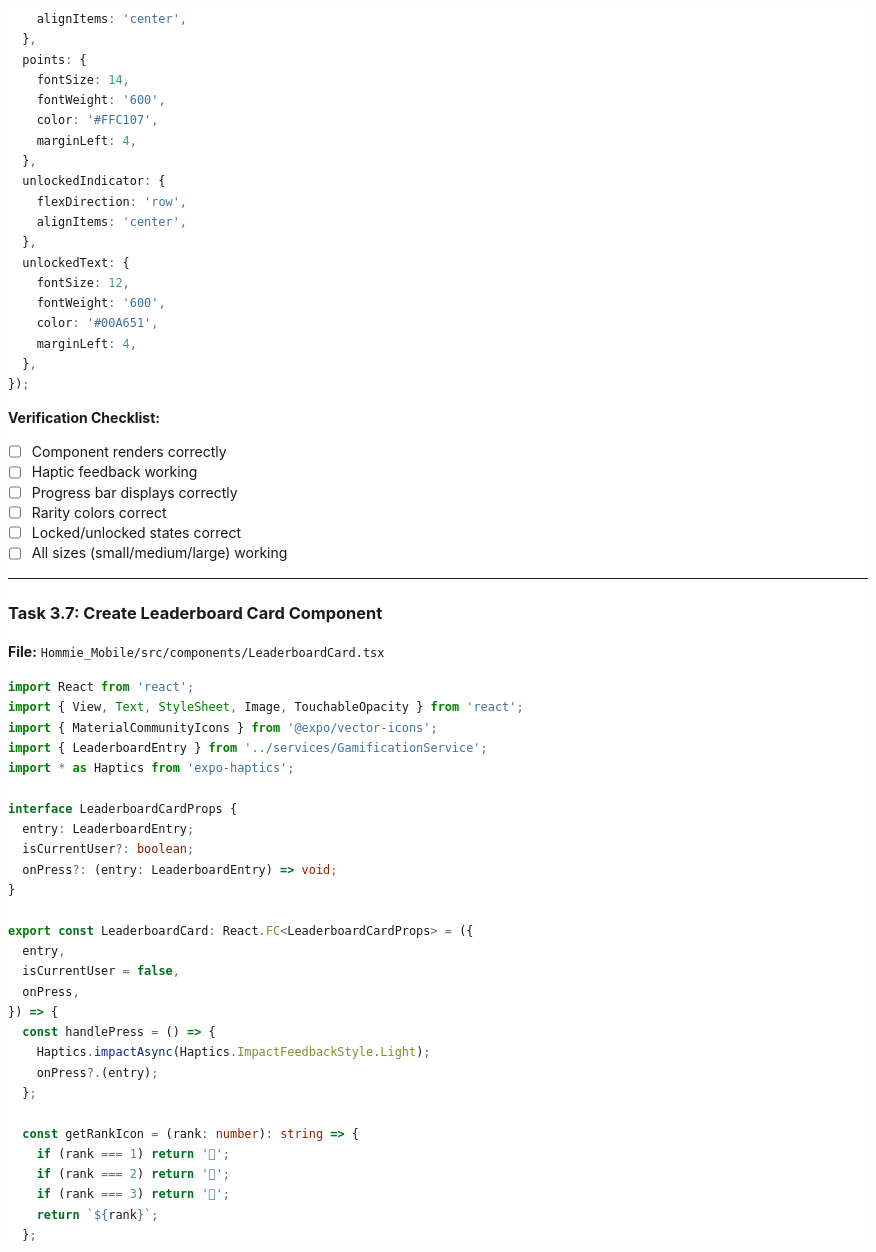 ```typescript
    alignItems: 'center',
  },
  points: {
    fontSize: 14,
    fontWeight: '600',
    color: '#FFC107',
    marginLeft: 4,
  },
  unlockedIndicator: {
    flexDirection: 'row',
    alignItems: 'center',
  },
  unlockedText: {
    fontSize: 12,
    fontWeight: '600',
    color: '#00A651',
    marginLeft: 4,
  },
});
```

**Verification Checklist:**
- [ ] Component renders correctly
- [ ] Haptic feedback working
- [ ] Progress bar displays correctly
- [ ] Rarity colors correct
- [ ] Locked/unlocked states correct
- [ ] All sizes (small/medium/large) working

---

### Task 3.7: Create Leaderboard Card Component
**File:** `Hommie_Mobile/src/components/LeaderboardCard.tsx`

```typescript
import React from 'react';
import { View, Text, StyleSheet, Image, TouchableOpacity } from 'react';
import { MaterialCommunityIcons } from '@expo/vector-icons';
import { LeaderboardEntry } from '../services/GamificationService';
import * as Haptics from 'expo-haptics';

interface LeaderboardCardProps {
  entry: LeaderboardEntry;
  isCurrentUser?: boolean;
  onPress?: (entry: LeaderboardEntry) => void;
}

export const LeaderboardCard: React.FC<LeaderboardCardProps> = ({
  entry,
  isCurrentUser = false,
  onPress,
}) => {
  const handlePress = () => {
    Haptics.impactAsync(Haptics.ImpactFeedbackStyle.Light);
    onPress?.(entry);
  };

  const getRankIcon = (rank: number): string => {
    if (rank === 1) return '🥇';
    if (rank === 2) return '🥈';
    if (rank === 3) return '🥉';
    return `${rank}`;
  };

```